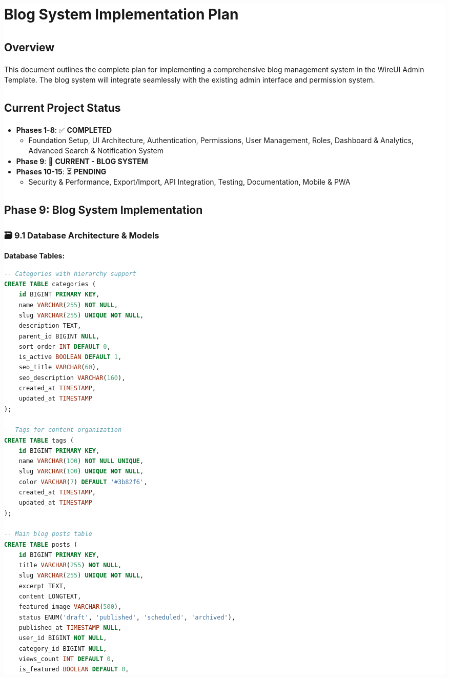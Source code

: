 # Blog System Implementation Plan

## Overview
This document outlines the complete plan for implementing a comprehensive blog management system in the WireUI Admin Template. The blog system will integrate seamlessly with the existing admin interface and permission system.

## Current Project Status
- **Phases 1-8**: ✅ **COMPLETED**
  - Foundation Setup, UI Architecture, Authentication, Permissions, User Management, Roles, Dashboard & Analytics, Advanced Search & Notification System
- **Phase 9**: 🚀 **CURRENT - BLOG SYSTEM**
- **Phases 10-15**: ⏳ **PENDING**
  - Security & Performance, Export/Import, API Integration, Testing, Documentation, Mobile & PWA

## Phase 9: Blog System Implementation

### 🗃️ **9.1 Database Architecture & Models**

**Database Tables:**
```sql
-- Categories with hierarchy support
CREATE TABLE categories (
    id BIGINT PRIMARY KEY,
    name VARCHAR(255) NOT NULL,
    slug VARCHAR(255) UNIQUE NOT NULL,
    description TEXT,
    parent_id BIGINT NULL,
    sort_order INT DEFAULT 0,
    is_active BOOLEAN DEFAULT 1,
    seo_title VARCHAR(60),
    seo_description VARCHAR(160),
    created_at TIMESTAMP,
    updated_at TIMESTAMP
);

-- Tags for content organization
CREATE TABLE tags (
    id BIGINT PRIMARY KEY,
    name VARCHAR(100) NOT NULL UNIQUE,
    slug VARCHAR(100) UNIQUE NOT NULL,
    color VARCHAR(7) DEFAULT '#3b82f6',
    created_at TIMESTAMP,
    updated_at TIMESTAMP
);

-- Main blog posts table
CREATE TABLE posts (
    id BIGINT PRIMARY KEY,
    title VARCHAR(255) NOT NULL,
    slug VARCHAR(255) UNIQUE NOT NULL,
    excerpt TEXT,
    content LONGTEXT,
    featured_image VARCHAR(500),
    status ENUM('draft', 'published', 'scheduled', 'archived'),
    published_at TIMESTAMP NULL,
    user_id BIGINT NOT NULL,
    category_id BIGINT NULL,
    views_count INT DEFAULT 0,
    is_featured BOOLEAN DEFAULT 0,
```